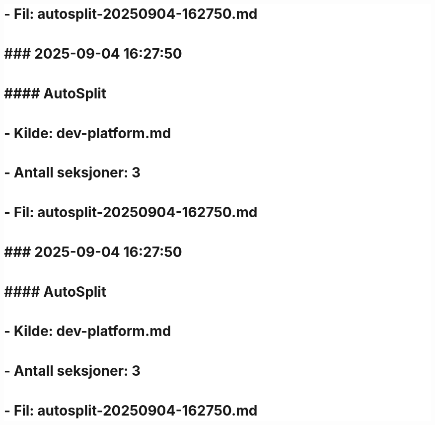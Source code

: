 # \- Fil: autosplit-20250904-162750.md

#

#

#

#

# \### 2025-09-04 16:27:50

# \#### AutoSplit

# \- Kilde: dev-platform.md

# \- Antall seksjoner: 3

# \- Fil: autosplit-20250904-162750.md

#

#

#

#

# \### 2025-09-04 16:27:50

# \#### AutoSplit

# \- Kilde: dev-platform.md

# \- Antall seksjoner: 3

# \- Fil: autosplit-20250904-162750.md

#

#

#
